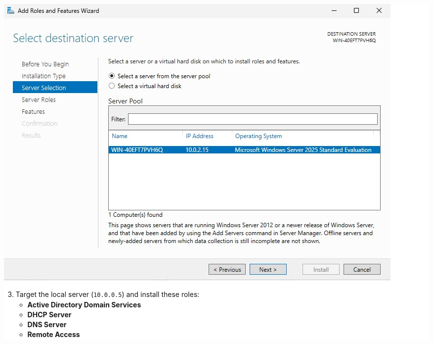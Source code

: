    ![Destination](imgs/dest.jpg)

3. Target the local server (`10.0.0.5`) and install these roles:
   - **Active Directory Domain Services**
   - **DHCP Server**
   - **DNS Server**
   - **Remote Access**  